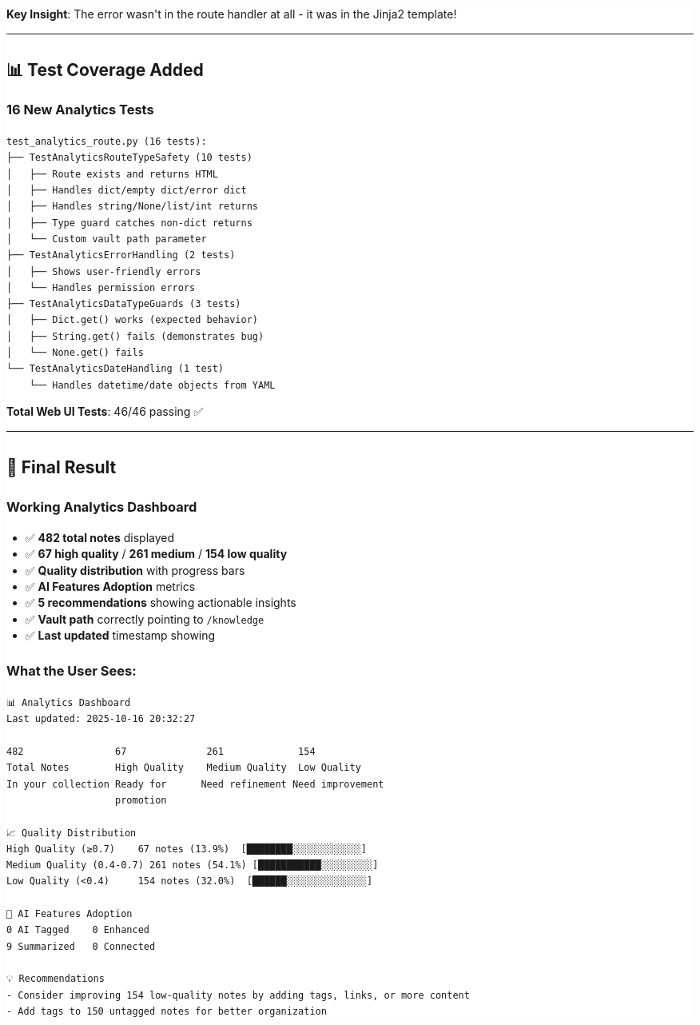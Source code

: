 **Key Insight**: The error wasn't in the route handler at all - it was in the Jinja2 template!

---

## 📊 Test Coverage Added

### **16 New Analytics Tests**
```
test_analytics_route.py (16 tests):
├── TestAnalyticsRouteTypeSafety (10 tests)
│   ├── Route exists and returns HTML
│   ├── Handles dict/empty dict/error dict
│   ├── Handles string/None/list/int returns
│   ├── Type guard catches non-dict returns
│   └── Custom vault path parameter
├── TestAnalyticsErrorHandling (2 tests)
│   ├── Shows user-friendly errors
│   └── Handles permission errors
├── TestAnalyticsDataTypeGuards (3 tests)
│   ├── Dict.get() works (expected behavior)
│   ├── String.get() fails (demonstrates bug)
│   └── None.get() fails
└── TestAnalyticsDateHandling (1 test)
    └── Handles datetime/date objects from YAML
```

**Total Web UI Tests**: 46/46 passing ✅

---

## 🎯 Final Result

### **Working Analytics Dashboard**
- ✅ **482 total notes** displayed
- ✅ **67 high quality** / **261 medium** / **154 low quality**
- ✅ **Quality distribution** with progress bars
- ✅ **AI Features Adoption** metrics
- ✅ **5 recommendations** showing actionable insights
- ✅ **Vault path** correctly pointing to `/knowledge`
- ✅ **Last updated** timestamp showing

### **What the User Sees**:
```
📊 Analytics Dashboard
Last updated: 2025-10-16 20:32:27

482                67              261             154
Total Notes        High Quality    Medium Quality  Low Quality
In your collection Ready for      Need refinement Need improvement
                   promotion

📈 Quality Distribution
High Quality (≥0.7)    67 notes (13.9%)  [████████░░░░░░░░░░░░]
Medium Quality (0.4-0.7) 261 notes (54.1%) [███████████░░░░░░░░░]
Low Quality (<0.4)     154 notes (32.0%)  [██████░░░░░░░░░░░░░░]

🤖 AI Features Adoption
0 AI Tagged    0 Enhanced
9 Summarized   0 Connected

💡 Recommendations
- Consider improving 154 low-quality notes by adding tags, links, or more content
- Add tags to 150 untagged notes for better organization
```
